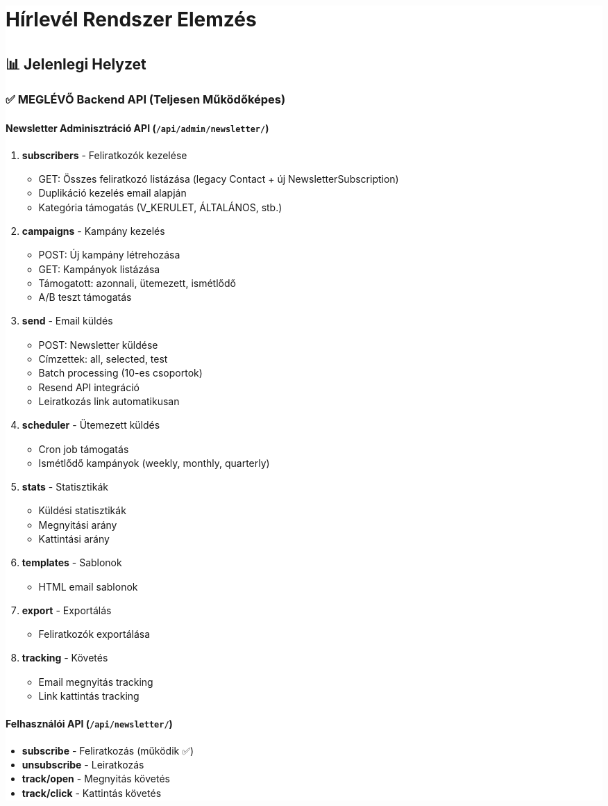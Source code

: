 # Hírlevél Rendszer Elemzés

## 📊 Jelenlegi Helyzet

### ✅ MEGLÉVŐ Backend API (Teljesen Működőképes)

#### Newsletter Adminisztráció API (`/api/admin/newsletter/`)

1. **subscribers** - Feliratkozók kezelése
   - GET: Összes feliratkozó listázása (legacy Contact + új NewsletterSubscription)
   - Duplikáció kezelés email alapján
   - Kategória támogatás (V_KERULET, ÁLTALÁNOS, stb.)

2. **campaigns** - Kampány kezelés
   - POST: Új kampány létrehozása
   - GET: Kampányok listázása
   - Támogatott: azonnali, ütemezett, ismétlődő
   - A/B teszt támogatás

3. **send** - Email küldés
   - POST: Newsletter küldése
   - Címzettek: all, selected, test
   - Batch processing (10-es csoportok)
   - Resend API integráció
   - Leiratkozás link automatikusan

4. **scheduler** - Ütemezett küldés
   - Cron job támogatás
   - Ismétlődő kampányok (weekly, monthly, quarterly)

5. **stats** - Statisztikák
   - Küldési statisztikák
   - Megnyitási arány
   - Kattintási arány

6. **templates** - Sablonok
   - HTML email sablonok

7. **export** - Exportálás
   - Feliratkozók exportálása

8. **tracking** - Követés
   - Email megnyitás tracking
   - Link kattintás tracking

#### Felhasználói API (`/api/newsletter/`)

- **subscribe** - Feliratkozás (működik ✅)
- **unsubscribe** - Leiratkozás
- **track/open** - Megnyitás követés
- **track/click** - Kattintás követés
